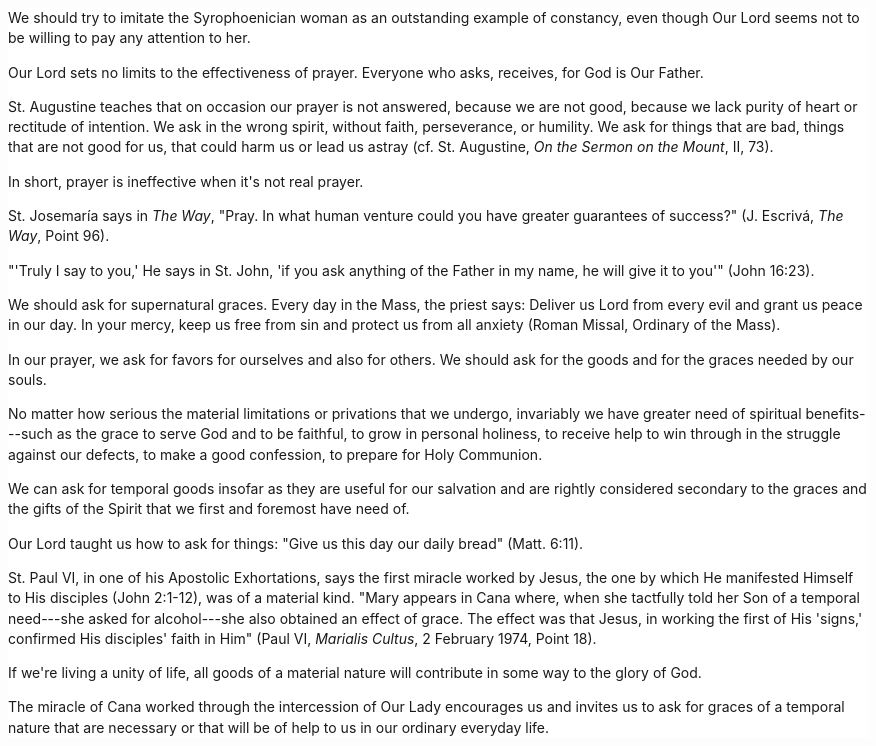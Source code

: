 We should try to imitate the Syrophoenician woman as an outstanding
example of constancy, even though Our Lord seems not to be willing to
pay any attention to her.

Our Lord sets no limits to the effectiveness of prayer. Everyone who
asks, receives, for God is Our Father.

St. Augustine teaches that on occasion our prayer is not answered,
because we are not good, because we lack purity of heart or rectitude of
intention. We ask in the wrong spirit, without faith, perseverance, or
humility. We ask for things that are bad, things that are not good for
us, that could harm us or lead us astray (cf. St. Augustine, *On the
Sermon on the Mount*, II, 73).

In short, prayer is ineffective when it\'s not real prayer.

St. Josemaría says in *The Way*, "Pray. In what human venture could you
have greater guarantees of success?" (J. Escrivá, *The Way*, Point 96).

"'Truly I say to you,' He says in St. John, 'if you ask anything of the
Father in my name, he will give it to you'" (John 16:23).

We should ask for supernatural graces. Every day in the Mass, the priest
says: Deliver us Lord from every evil and grant us peace in our day. In
your mercy, keep us free from sin and protect us from all anxiety (Roman
Missal, Ordinary of the Mass).

In our prayer, we ask for favors for ourselves and also for others. We
should ask for the goods and for the graces needed by our souls.

No matter how serious the material limitations or privations that we
undergo, invariably we have greater need of spiritual benefits---such as
the grace to serve God and to be faithful, to grow in personal holiness,
to receive help to win through in the struggle against our defects, to
make a good confession, to prepare for Holy Communion.

We can ask for temporal goods insofar as they are useful for our
salvation and are rightly considered secondary to the graces and the
gifts of the Spirit that we first and foremost have need of.

Our Lord taught us how to ask for things: "Give us this day our daily
bread" (Matt. 6:11).

St. Paul VI, in one of his Apostolic Exhortations, says the first
miracle worked by Jesus, the one by which He manifested Himself to His
disciples (John 2:1-12), was of a material kind. "Mary appears in Cana
where, when she tactfully told her Son of a temporal need---she asked
for alcohol---she also obtained an effect of grace. The effect was that
Jesus, in working the first of His 'signs,' confirmed His disciples'
faith in Him" (Paul VI, *Marialis Cultus*, 2 February 1974, Point 18).

If we\'re living a unity of life, all goods of a material nature will
contribute in some way to the glory of God.

The miracle of Cana worked through the intercession of Our Lady
encourages us and invites us to ask for graces of a temporal nature that
are necessary or that will be of help to us in our ordinary everyday
life.
